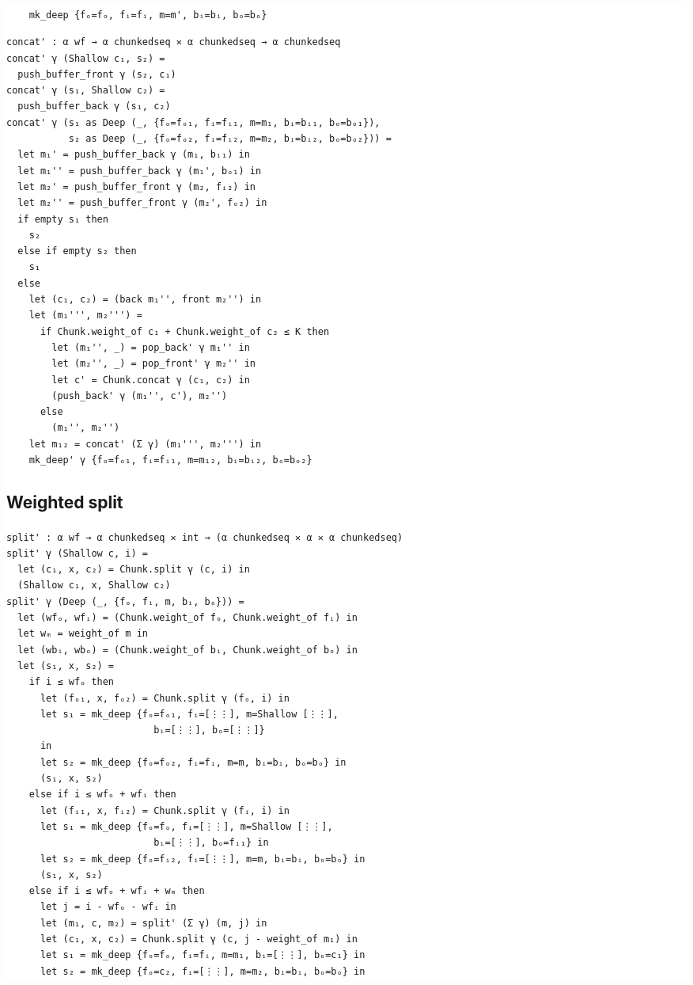 ~~~~~ {.ocaml}
    mk_deep {fₒ=fₒ, fᵢ=fᵢ, m=m', bᵢ=bᵢ, bₒ=bₒ}
~~~~~

~~~~~ {.ocaml}
concat' : α wf → α chunkedseq ✕ α chunkedseq → α chunkedseq
concat' γ (Shallow c₁, s₂) =
  push_buffer_front γ (s₂, c₁)
concat' γ (s₁, Shallow c₂) =
  push_buffer_back γ (s₁, c₂)
concat' γ (s₁ as Deep (_, {fₒ=fₒ₁, fᵢ=fᵢ₁, m=m₁, bᵢ=bᵢ₁, bₒ=bₒ₁}),
           s₂ as Deep (_, {fₒ=fₒ₂, fᵢ=fᵢ₂, m=m₂, bᵢ=bᵢ₂, bₒ=bₒ₂})) =
  let m₁' = push_buffer_back γ (m₁, bᵢ₁) in
  let m₁'' = push_buffer_back γ (m₁', bₒ₁) in
  let m₂' = push_buffer_front γ (m₂, fᵢ₂) in
  let m₂'' = push_buffer_front γ (m₂', fₒ₂) in
  if empty s₁ then
    s₂
  else if empty s₂ then
    s₁
  else
    let (c₁, c₂) = (back m₁'', front m₂'') in
    let (m₁''', m₂''') = 
      if Chunk.weight_of c₁ + Chunk.weight_of c₂ ≤ K then
        let (m₁'', _) = pop_back' γ m₁'' in
        let (m₂'', _) = pop_front' γ m₂'' in
        let c' = Chunk.concat γ (c₁, c₂) in
        (push_back' γ (m₁'', c'), m₂'')
      else
        (m₁'', m₂'')
    let m₁₂ = concat' (Σ γ) (m₁''', m₂''') in
    mk_deep' γ {fₒ=fₒ₁, fᵢ=fᵢ₁, m=m₁₂, bᵢ=bᵢ₂, bₒ=bₒ₂}
~~~~~

Weighted split
--------------

~~~~~ {.ocaml}
split' : α wf → α chunkedseq ✕ int → (α chunkedseq ✕ α ✕ α chunkedseq)
split' γ (Shallow c, i) =
  let (c₁, x, c₂) = Chunk.split γ (c, i) in
  (Shallow c₁, x, Shallow c₂)
split' γ (Deep (_, {fₒ, fᵢ, m, bᵢ, bₒ})) =
  let (wfₒ, wfᵢ) = (Chunk.weight_of fₒ, Chunk.weight_of fᵢ) in
  let wₘ = weight_of m in
  let (wbᵢ, wbₒ) = (Chunk.weight_of bᵢ, Chunk.weight_of bₒ) in
  let (s₁, x, s₂) = 
    if i ≤ wfₒ then
      let (fₒ₁, x, fₒ₂) = Chunk.split γ (fₒ, i) in
      let s₁ = mk_deep {fₒ=fₒ₁, fᵢ=[⋮⋮], m=Shallow [⋮⋮],
                          bᵢ=[⋮⋮], bₒ=[⋮⋮]}
      in
      let s₂ = mk_deep {fₒ=fₒ₂, fᵢ=fᵢ, m=m, bᵢ=bᵢ, bₒ=bₒ} in
      (s₁, x, s₂)
    else if i ≤ wfₒ + wfᵢ then
      let (fᵢ₁, x, fᵢ₂) = Chunk.split γ (fᵢ, i) in
      let s₁ = mk_deep {fₒ=fₒ, fᵢ=[⋮⋮], m=Shallow [⋮⋮],
                          bᵢ=[⋮⋮], bₒ=fᵢ₁} in
      let s₂ = mk_deep {fₒ=fᵢ₂, fᵢ=[⋮⋮], m=m, bᵢ=bᵢ, bₒ=bₒ} in
      (s₁, x, s₂)
    else if i ≤ wfₒ + wfᵢ + wₘ then
      let j = i - wfₒ - wfᵢ in
      let (m₁, c, m₂) = split' (Σ γ) (m, j) in
      let (c₁, x, c₂) = Chunk.split γ (c, j - weight_of m₁) in
      let s₁ = mk_deep {fₒ=fₒ, fᵢ=fᵢ, m=m₁, bᵢ=[⋮⋮], bₒ=c₁} in
      let s₂ = mk_deep {fₒ=c₂, fᵢ=[⋮⋮], m=m₂, bᵢ=bᵢ, bₒ=bₒ} in
~~~~~

[^1]: [@chunkedseq14-esa]
[^2]: [@finger-trees]